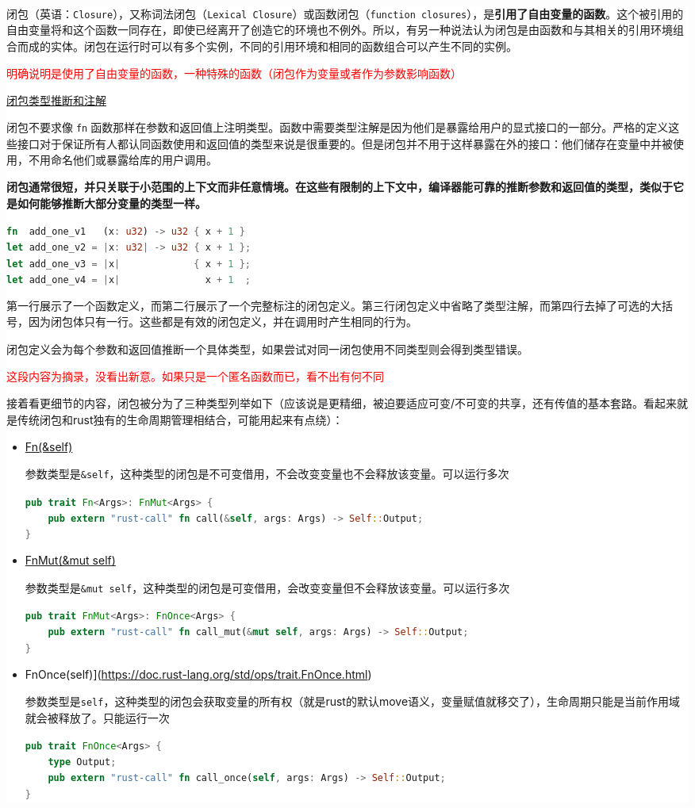 闭包（英语：`Closure`），又称词法闭包（`Lexical Closure`）或函数闭包（`function closures`），是**引用了自由变量的函数**。这个被引用的自由变量将和这个函数一同存在，即使已经离开了创造它的环境也不例外。所以，有另一种说法认为闭包是由函数和与其相关的引用环境组合而成的实体。闭包在运行时可以有多个实例，不同的引用环境和相同的函数组合可以产生不同的实例。

<font color='red'>明确说明是使用了自由变量的函数，一种特殊的函数（闭包作为变量或者作为参数影响函数）</font>

[闭包类型推断和注解](https://kaisery.github.io/trpl-zh-cn/ch13-01-closures.html#闭包类型推断和注解)

闭包不要求像 `fn` 函数那样在参数和返回值上注明类型。函数中需要类型注解是因为他们是暴露给用户的显式接口的一部分。严格的定义这些接口对于保证所有人都认同函数使用和返回值的类型来说是很重要的。但是闭包并不用于这样暴露在外的接口：他们储存在变量中并被使用，不用命名他们或暴露给库的用户调用。

**闭包通常很短，并只关联于小范围的上下文而非任意情境。在这些有限制的上下文中，编译器能可靠的推断参数和返回值的类型，类似于它是如何能够推断大部分变量的类型一样。**

```rust
fn  add_one_v1   (x: u32) -> u32 { x + 1 }
let add_one_v2 = |x: u32| -> u32 { x + 1 };
let add_one_v3 = |x|             { x + 1 };
let add_one_v4 = |x|               x + 1  ;
```

第一行展示了一个函数定义，而第二行展示了一个完整标注的闭包定义。第三行闭包定义中省略了类型注解，而第四行去掉了可选的大括号，因为闭包体只有一行。这些都是有效的闭包定义，并在调用时产生相同的行为。

闭包定义会为每个参数和返回值推断一个具体类型，如果尝试对同一闭包使用不同类型则会得到类型错误。

<font color='red'>这段内容为摘录，没看出新意。如果只是一个匿名函数而已，看不出有何不同</font>



接着看更细节的内容，闭包被分为了三种类型列举如下（应该说是更精细，被迫要适应可变/不可变的共享，还有传值的基本套路。看起来就是传统闭包和rust独有的生命周期管理相结合，可能用起来有点绕）：

- [Fn(&self)](https://doc.rust-lang.org/std/ops/trait.Fn.html)

  参数类型是`&self`，这种类型的闭包是不可变借用，不会改变变量也不会释放该变量。可以运行多次

  ```rust
  pub trait Fn<Args>: FnMut<Args> {
      pub extern "rust-call" fn call(&self, args: Args) -> Self::Output;
  }
  ```

- [FnMut(&mut self)](https://doc.rust-lang.org/std/ops/trait.FnMut.html)

  参数类型是`&mut self`，这种类型的闭包是可变借用，会改变变量但不会释放该变量。可以运行多次

  ```rust
  pub trait FnMut<Args>: FnOnce<Args> {
      pub extern "rust-call" fn call_mut(&mut self, args: Args) -> Self::Output;
  }
  ```

  

- FnOnce(self)](https://doc.rust-lang.org/std/ops/trait.FnOnce.html)

  参数类型是`self`，这种类型的闭包会获取变量的所有权（就是rust的默认move语义，变量赋值就移交了），生命周期只能是当前作用域就会被释放了。只能运行一次

  ```rust
  pub trait FnOnce<Args> {
      type Output;
      pub extern "rust-call" fn call_once(self, args: Args) -> Self::Output;
  }
  ```

  